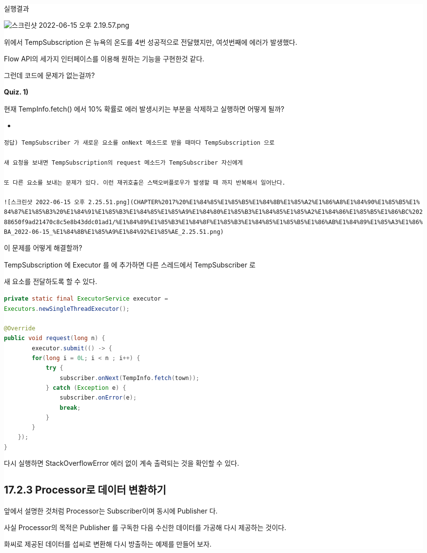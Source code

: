 실행결과

![스크린샷 2022-06-15 오후 2.19.57.png](CHAPTER%2017%20%E1%84%85%E1%85%B5%E1%84%8B%E1%85%A2%E1%86%A8%E1%84%90%E1%85%B5%E1%84%87%E1%85%B3%20%E1%84%91%E1%85%B3%E1%84%85%E1%85%A9%E1%84%80%E1%85%B3%E1%84%85%E1%85%A2%E1%84%86%E1%85%B5%E1%86%BC%20288650f9ad21470c8c5e8b43ddc01ad1/%E1%84%89%E1%85%B3%E1%84%8F%E1%85%B3%E1%84%85%E1%85%B5%E1%86%AB%E1%84%89%E1%85%A3%E1%86%BA_2022-06-15_%E1%84%8B%E1%85%A9%E1%84%92%E1%85%AE_2.19.57.png)

위에서 TempSubscription 은 뉴욕의 온도를 4번 성공적으로 전달했지만, 여섯번째에 에러가 발생했다.

Flow API의 세가지 인터페이스를 이용해 원하는 기능을 구현한것 같다.

그런데 코드에 문제가 없는걸까?

**Quiz. 1)** 

현재 TempInfo.fetch() 에서 10% 확률로 에러 발생시키는 부분을 삭제하고 실행하면 어떻게 될까?

- 
    
    정답) TempSubscriber 가 새로운 요소를 onNext 메소드로 받을 때마다 TempSubscription 으로
    
    새 요청을 보내면 TempSubscription의 request 메소드가 TempSubscriber 자신에게
    
    또 다른 요소를 보내는 문제가 있다. 이런 재귀호출은 스택오버플로우가 발생할 때 까지 반복해서 일어난다.
    
    ![스크린샷 2022-06-15 오후 2.25.51.png](CHAPTER%2017%20%E1%84%85%E1%85%B5%E1%84%8B%E1%85%A2%E1%86%A8%E1%84%90%E1%85%B5%E1%84%87%E1%85%B3%20%E1%84%91%E1%85%B3%E1%84%85%E1%85%A9%E1%84%80%E1%85%B3%E1%84%85%E1%85%A2%E1%84%86%E1%85%B5%E1%86%BC%20288650f9ad21470c8c5e8b43ddc01ad1/%E1%84%89%E1%85%B3%E1%84%8F%E1%85%B3%E1%84%85%E1%85%B5%E1%86%AB%E1%84%89%E1%85%A3%E1%86%BA_2022-06-15_%E1%84%8B%E1%85%A9%E1%84%92%E1%85%AE_2.25.51.png)
    

이 문제를 어떻게 해결할까?

TempSubscription 에 Executor 를  에 추가하면 다른 스레드에서 TempSubscriber 로

새 요소를 전달하도록 할 수 있다.

```java
private static final ExecutorService executor = 
Executors.newSingleThreadExecutor();

@Override
public void request(long n) {
		executor.submit(() -> {
        for(long i = 0L; i < n ; i++) {
            try {
                subscriber.onNext(TempInfo.fetch(town));
            } catch (Exception e) {
                subscriber.onError(e);
                break;
            }
        }
    });
}
```

다시 실행하면 StackOverflowError 에러 없이 계속 출력되는 것을 확인할 수 있다.

## 17.2.3 Processor로 데이터 변환하기

앞에서 설명한 것처럼 Processor는 Subscriber이며 동시에 Publisher 다.

사실 Processor의 목적은 Publisher 를 구독한 다음 수신한 데이터를 가공해 다시 제공하는 것이다.

화씨로 제공된 데이터를 섭씨로 변환해 다시 방출하는 예제를 만들어 보자.
